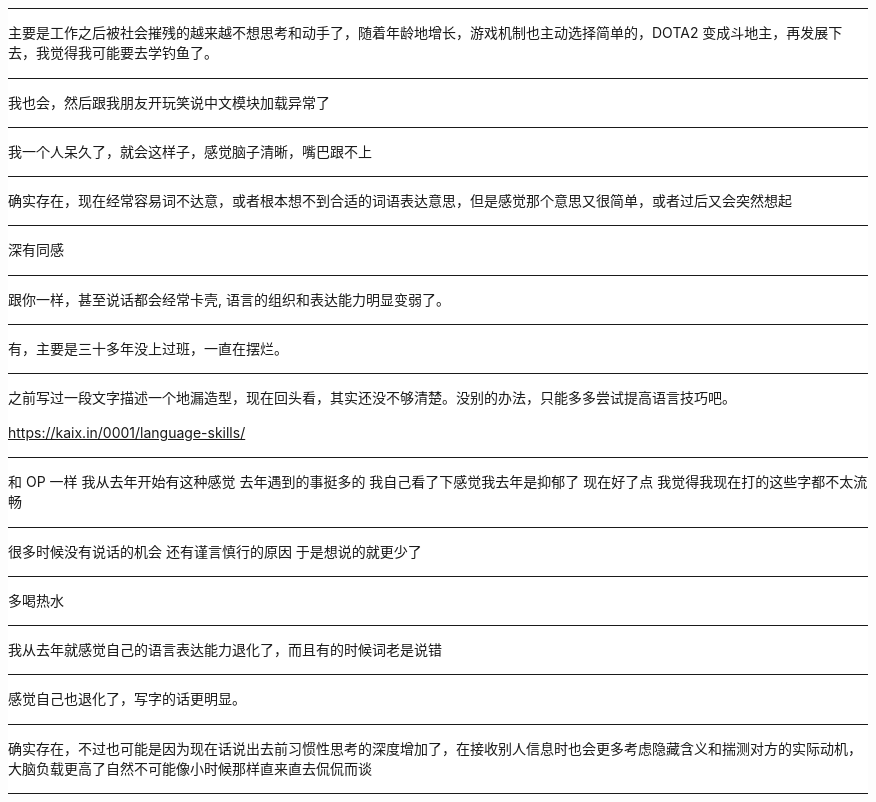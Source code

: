 ---------------------------------------------------

主要是工作之后被社会摧残的越来越不想思考和动手了，随着年龄地增长，游戏机制也主动选择简单的，DOTA2 变成斗地主，再发展下去，我觉得我可能要去学钓鱼了。

---------------------------------------------------

我也会，然后跟我朋友开玩笑说中文模块加载异常了

---------------------------------------------------

我一个人呆久了，就会这样子，感觉脑子清晰，嘴巴跟不上

---------------------------------------------------

确实存在，现在经常容易词不达意，或者根本想不到合适的词语表达意思，但是感觉那个意思又很简单，或者过后又会突然想起

---------------------------------------------------

深有同感

---------------------------------------------------

跟你一样，甚至说话都会经常卡壳, 语言的组织和表达能力明显变弱了。

---------------------------------------------------

有，主要是三十多年没上过班，一直在摆烂。

---------------------------------------------------

之前写过一段文字描述一个地漏造型，现在回头看，其实还没不够清楚。没别的办法，只能多多尝试提高语言技巧吧。

https://kaix.in/0001/language-skills/

---------------------------------------------------

和 OP 一样 我从去年开始有这种感觉 去年遇到的事挺多的
我自己看了下感觉我去年是抑郁了 现在好了点
我觉得我现在打的这些字都不太流畅

---------------------------------------------------

很多时候没有说话的机会 还有谨言慎行的原因 于是想说的就更少了

---------------------------------------------------

多喝热水

---------------------------------------------------

我从去年就感觉自己的语言表达能力退化了，而且有的时候词老是说错

---------------------------------------------------

感觉自己也退化了，写字的话更明显。

---------------------------------------------------

确实存在，不过也可能是因为现在话说出去前习惯性思考的深度增加了，在接收别人信息时也会更多考虑隐藏含义和揣测对方的实际动机，大脑负载更高了自然不可能像小时候那样直来直去侃侃而谈

---------------------------------------------------

